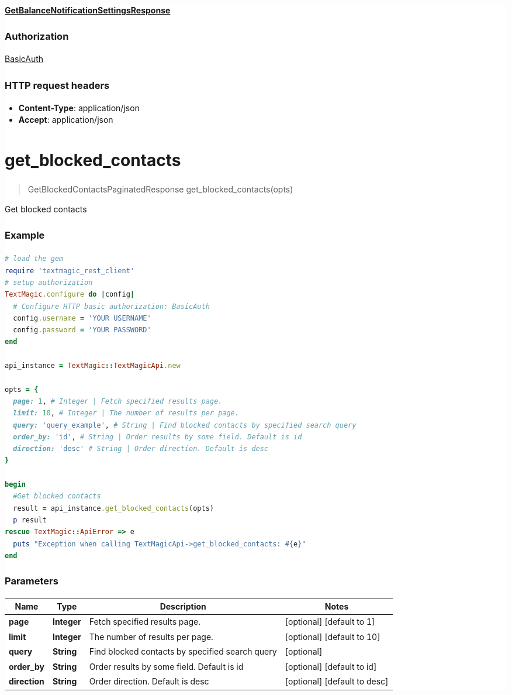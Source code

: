 [**GetBalanceNotificationSettingsResponse**](GetBalanceNotificationSettingsResponse.md)

### Authorization

[BasicAuth](../README.md#BasicAuth)

### HTTP request headers

 - **Content-Type**: application/json
 - **Accept**: application/json



# **get_blocked_contacts**
> GetBlockedContactsPaginatedResponse get_blocked_contacts(opts)

Get blocked contacts



### Example
```ruby
# load the gem
require 'textmagic_rest_client'
# setup authorization
TextMagic.configure do |config|
  # Configure HTTP basic authorization: BasicAuth
  config.username = 'YOUR USERNAME'
  config.password = 'YOUR PASSWORD'
end

api_instance = TextMagic::TextMagicApi.new

opts = { 
  page: 1, # Integer | Fetch specified results page.
  limit: 10, # Integer | The number of results per page.
  query: 'query_example', # String | Find blocked contacts by specified search query
  order_by: 'id', # String | Order results by some field. Default is id
  direction: 'desc' # String | Order direction. Default is desc
}

begin
  #Get blocked contacts
  result = api_instance.get_blocked_contacts(opts)
  p result
rescue TextMagic::ApiError => e
  puts "Exception when calling TextMagicApi->get_blocked_contacts: #{e}"
end
```

### Parameters

Name | Type | Description  | Notes
------------- | ------------- | ------------- | -------------
 **page** | **Integer**| Fetch specified results page. | [optional] [default to 1]
 **limit** | **Integer**| The number of results per page. | [optional] [default to 10]
 **query** | **String**| Find blocked contacts by specified search query | [optional] 
 **order_by** | **String**| Order results by some field. Default is id | [optional] [default to id]
 **direction** | **String**| Order direction. Default is desc | [optional] [default to desc]
